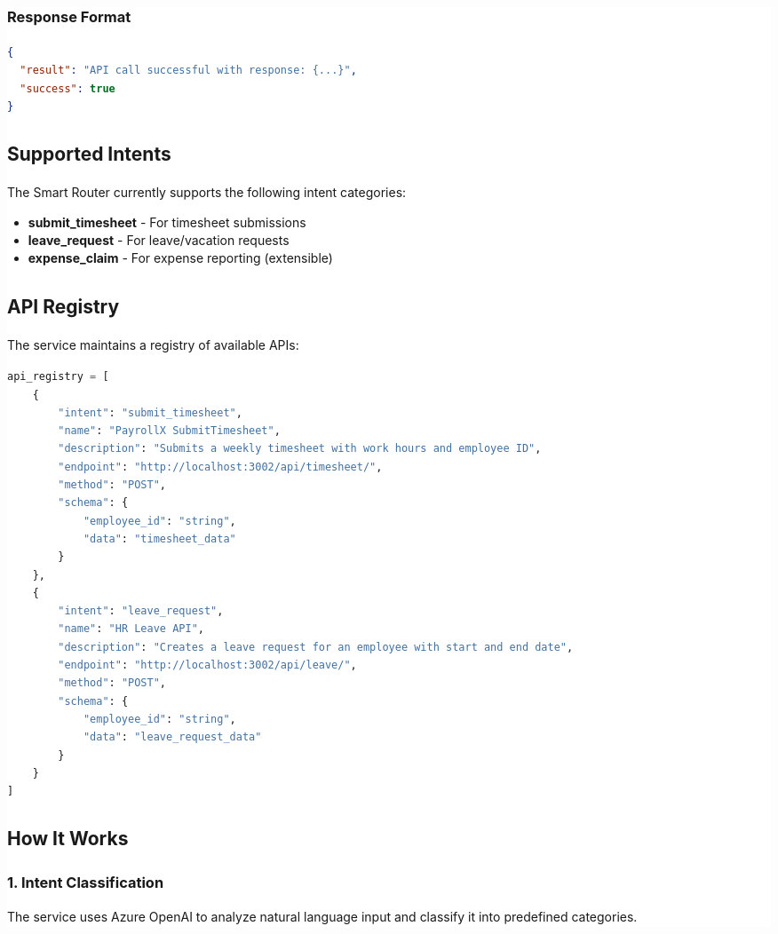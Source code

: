 ### Response Format
```json
{
  "result": "API call successful with response: {...}",
  "success": true
}
```

## Supported Intents

The Smart Router currently supports the following intent categories:

- **submit_timesheet** - For timesheet submissions
- **leave_request** - For leave/vacation requests
- **expense_claim** - For expense reporting (extensible)

## API Registry

The service maintains a registry of available APIs:

```python
api_registry = [
    {
        "intent": "submit_timesheet",
        "name": "PayrollX SubmitTimesheet",
        "description": "Submits a weekly timesheet with work hours and employee ID",
        "endpoint": "http://localhost:3002/api/timesheet/",
        "method": "POST",
        "schema": {
            "employee_id": "string",
            "data": "timesheet_data"
        }
    },
    {
        "intent": "leave_request", 
        "name": "HR Leave API",
        "description": "Creates a leave request for an employee with start and end date",
        "endpoint": "http://localhost:3002/api/leave/",
        "method": "POST",
        "schema": {
            "employee_id": "string",
            "data": "leave_request_data"
        }
    }
]
```

## How It Works

### 1. Intent Classification
The service uses Azure OpenAI to analyze natural language input and classify it into predefined categories.
